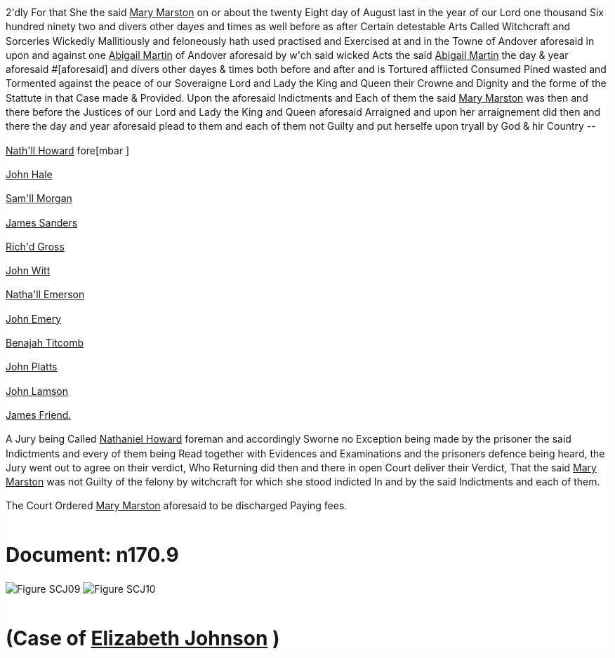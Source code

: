 2'dly For that She the said [Mary Marston](/tag/marmar1.html) on or about the twenty Eight day of August last in the year of our Lord one thousand Six hundred ninety two and divers other dayes and times as well before as after Certain detestable Arts Called Witchcraft and Sorceries Wickedly Mallitiously and feloneously hath used practised and Exercised at and in the Towne of Andover aforesaid in upon and against one [Abigail Martin](/tag/marabi.html) of Andover aforesaid by w'ch said wicked Acts the said [Abigail Martin](/tag/marabi.html) the day & year aforesaid #[aforesaid] and divers other dayes & times both before and after and is Tortured afflicted Consumed Pined wasted and Tormented against the peace of our Soveraigne Lord and Lady the King and Queen their Crowne and Dignity and the forme of the Stattute in that Case made & Provided. Upon the aforesaid Indictments and Each of them the said [Mary Marston](/tag/marmar1.html) was then and there before the Justices of our Lord and Lady the King and Queen aforesaid Arraigned and upon her arraignement did then and there the day and year aforesaid plead to them and each of them not Guilty and put herselfe upon tryall by God & hir Country --

[Nath'll Howard](/tag/hownat.html) fore[mbar ]

[John Hale](/tag/haljoh.html)

[Sam'll Morgan](/tag/morsam.html)

[James Sanders](/tag/sanjam.html)

[Rich'd Gross](/tag/groric.html)

[John Witt](/tag/witjoh.html)

[Natha'll Emerson](/tag/emenat.html)

[John Emery](/tag/emejoh1.html)

[Benajah Titcomb](/tag/titben.html)

[John Platts](/tag/plajoh.html)

[John Lamson](/tag/lamjoh.html)

[James Friend.](/tag/frijam.html)

A Jury being Called [Nathaniel Howard](/tag/hownat.html) foreman and accordingly Sworne no Exception being  made by the prisoner the said Indictments and every of them being Read together with Evidences and Examinations and the prisoners defence being heard, the Jury went out to agree on their verdict, Who Returning did then and there in open Court deliver their Verdict, That the said [Mary Marston](/tag/marmar1.html) was not Guilty of the felony by witchcraft for which she stood indicted In and by the said Indictments and each of them.

The Court Ordered [Mary Marston](/tag/marmar1.html) aforesaid to be discharged Paying fees.


# Document: n170.9

![Figure SCJ09](/assets/thumb/SCJ09.jpg)
![Figure SCJ10](/assets/thumb/SCJ10.jpg)

# (Case of [Elizabeth Johnson](/tag/joheli1.html) )
